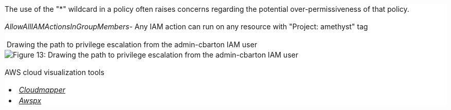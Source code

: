 The use of the "*" wildcard in a policy often raises concerns regarding the potential over-permissiveness of that policy.

_AllowAllIAMActionsInGroupMembers_- Any IAM action can run on any resource with "Project: amethyst" tag

 Drawing the path to privilege escalation from the admin-cbarton IAM user
 ![Figure 13: Drawing the path to privilege escalation from the admin-cbarton IAM user](https://static.offsec.com/offsec-courses/PEN-200/images/cloud_enum_postcompromise_iam/9334aa2d9e5447775d0f425f158cefbb-insigths-privesc-path.png)

AWS cloud visualization tools
-  [_Cloudmapper_](https://github.com/duo-labs/cloudmapper)
-  [_Awspx_](https://github.com/WithSecureLabs/awspx)
